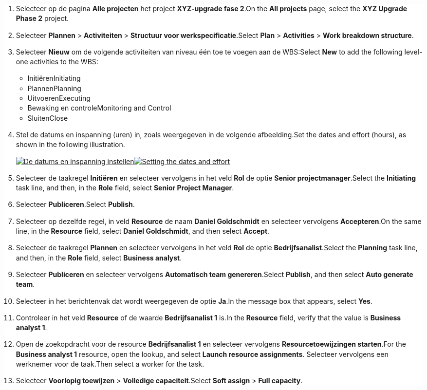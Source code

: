 1. <span data-ttu-id="b07c4-344">Selecteer op de pagina **Alle projecten** het project **XYZ-upgrade fase 2**.</span><span class="sxs-lookup"><span data-stu-id="b07c4-344">On the **All projects** page, select the **XYZ Upgrade Phase 2** project.</span></span>
2. <span data-ttu-id="b07c4-345">Selecteer **Plannen** &gt; **Activiteiten** &gt; **Structuur voor werkspecificatie**.</span><span class="sxs-lookup"><span data-stu-id="b07c4-345">Select **Plan** &gt; **Activities** &gt; **Work breakdown structure**.</span></span>
3. <span data-ttu-id="b07c4-346">Selecteer **Nieuw** om de volgende activiteiten van niveau één toe te voegen aan de WBS:</span><span class="sxs-lookup"><span data-stu-id="b07c4-346">Select **New** to add the following level-one activities to the WBS:</span></span>

    - <span data-ttu-id="b07c4-347">Initiëren</span><span class="sxs-lookup"><span data-stu-id="b07c4-347">Initiating</span></span>
    - <span data-ttu-id="b07c4-348">Plannen</span><span class="sxs-lookup"><span data-stu-id="b07c4-348">Planning</span></span>
    - <span data-ttu-id="b07c4-349">Uitvoeren</span><span class="sxs-lookup"><span data-stu-id="b07c4-349">Executing</span></span>
    - <span data-ttu-id="b07c4-350">Bewaking en controle</span><span class="sxs-lookup"><span data-stu-id="b07c4-350">Monitoring and Control</span></span>
    - <span data-ttu-id="b07c4-351">Sluiten</span><span class="sxs-lookup"><span data-stu-id="b07c4-351">Close</span></span>

4. <span data-ttu-id="b07c4-352">Stel de datums en inspanning (uren) in, zoals weergegeven in de volgende afbeelding.</span><span class="sxs-lookup"><span data-stu-id="b07c4-352">Set the dates and effort (hours), as shown in the following illustration.</span></span>

    <span data-ttu-id="b07c4-353">[![De datums en inspanning instellen](./media/projectresourcing10.jpg)](./media/projectresourcing10.jpg)</span><span class="sxs-lookup"><span data-stu-id="b07c4-353">[![Setting the dates and effort](./media/projectresourcing10.jpg)](./media/projectresourcing10.jpg)</span></span>

5. <span data-ttu-id="b07c4-354">Selecteer de taakregel **Initiëren** en selecteer vervolgens in het veld **Rol** de optie **Senior projectmanager**.</span><span class="sxs-lookup"><span data-stu-id="b07c4-354">Select the **Initiating** task line, and then, in the **Role** field, select **Senior Project Manager**.</span></span>
6. <span data-ttu-id="b07c4-355">Selecteer **Publiceren**.</span><span class="sxs-lookup"><span data-stu-id="b07c4-355">Select **Publish**.</span></span>
7. <span data-ttu-id="b07c4-356">Selecteer op dezelfde regel, in veld **Resource** de naam **Daniel Goldschmidt** en selecteer vervolgens **Accepteren**.</span><span class="sxs-lookup"><span data-stu-id="b07c4-356">On the same line, in the **Resource** field, select **Daniel Goldschmidt**, and then select **Accept**.</span></span>
8. <span data-ttu-id="b07c4-357">Selecteer de taakregel **Plannen** en selecteer vervolgens in het veld **Rol** de optie **Bedrijfsanalist**.</span><span class="sxs-lookup"><span data-stu-id="b07c4-357">Select the **Planning** task line, and then, in the **Role** field, select **Business analyst**.</span></span>
9. <span data-ttu-id="b07c4-358">Selecteer **Publiceren** en selecteer vervolgens **Automatisch team genereren**.</span><span class="sxs-lookup"><span data-stu-id="b07c4-358">Select **Publish**, and then select **Auto generate team**.</span></span>
10. <span data-ttu-id="b07c4-359">Selecteer in het berichtenvak dat wordt weergegeven de optie **Ja**.</span><span class="sxs-lookup"><span data-stu-id="b07c4-359">In the message box that appears, select **Yes**.</span></span>
11. <span data-ttu-id="b07c4-360">Controleer in het veld **Resource** of de waarde **Bedrijfsanalist 1** is.</span><span class="sxs-lookup"><span data-stu-id="b07c4-360">In the **Resource** field, verify that the value is **Business analyst 1**.</span></span>
12. <span data-ttu-id="b07c4-361">Open de zoekopdracht voor de resource **Bedrijfsanalist 1** en selecteer vervolgens **Resourcetoewijzingen starten**.</span><span class="sxs-lookup"><span data-stu-id="b07c4-361">For the **Business analyst 1** resource, open the lookup, and select **Launch resource assignments**.</span></span> <span data-ttu-id="b07c4-362">Selecteer vervolgens een werknemer voor de taak.</span><span class="sxs-lookup"><span data-stu-id="b07c4-362">Then select a worker for the task.</span></span>
13. <span data-ttu-id="b07c4-363">Selecteer **Voorlopig toewijzen** &gt; **Volledige capaciteit**.</span><span class="sxs-lookup"><span data-stu-id="b07c4-363">Select **Soft assign** &gt; **Full capacity**.</span></span>
